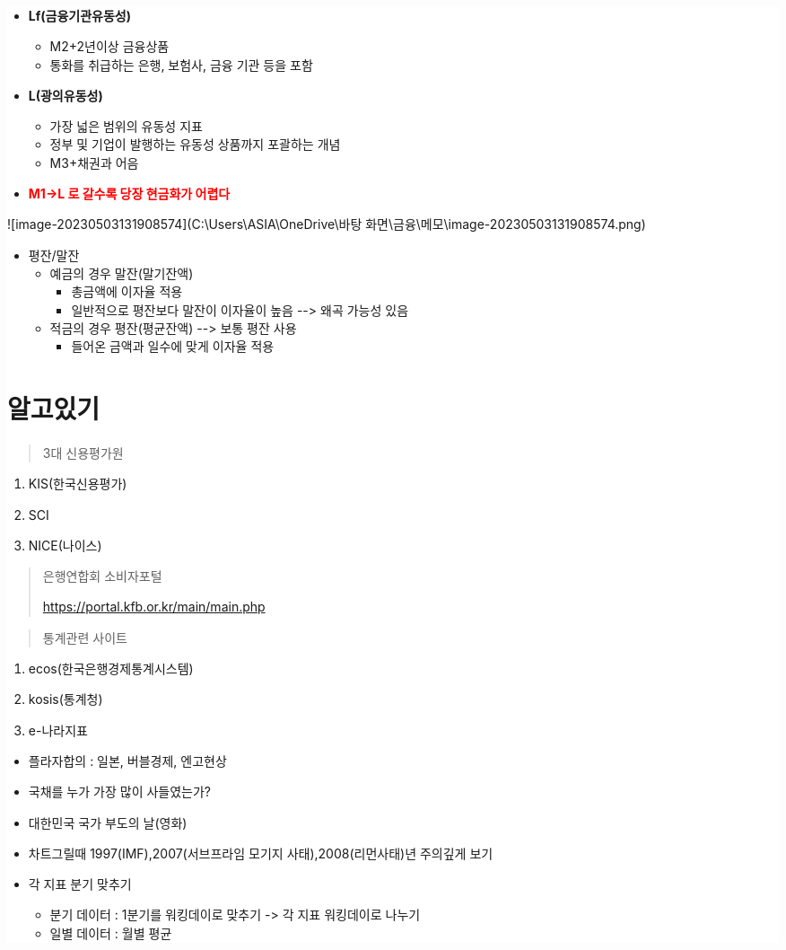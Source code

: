   - **Lf(금융기관유동성)** 
    -  M2+2년이상 금융상품 
    - 통화를 취급하는 은행, 보험사, 금융 기관 등을 포함

  - **L(광의유동성)**
    - 가장 넓은 범위의 유동성 지표
    - 정부 및 기업이 발행하는 유동성 상품까지 포괄하는 개념
    - M3+채권과 어음

- **<font color='red'>M1->L 로 갈수록 당장 현금화가 어렵다</font>**

![image-20230503131908574](C:\Users\ASIA\OneDrive\바탕 화면\금융\메모\image-20230503131908574.png)

- 평잔/말잔
  - 예금의 경우 말잔(말기잔액) 
    - 총금액에 이자율 적용
    - 일반적으로 평잔보다 말잔이 이자율이 높음 --> 왜곡 가능성 있음
  - 적금의 경우 평잔(평균잔액) --> 보통 평잔 사용
    - 들어온 금액과 일수에 맞게 이자율 적용

# 알고있기

> 3대 신용평가원

1. KIS(한국신용평가)

2. SCI

3. NICE(나이스)



> 은행연합회 소비자포털
>
> https://portal.kfb.or.kr/main/main.php



> 통계관련 사이트

1. ecos(한국은행경제통계시스템)

2. kosis(통계청)
3. e-나라지표



- 플라자합의 : 일본, 버블경제, 엔고현상

- 국채를 누가 가장 많이 사들였는가?

- 대한민국 국가 부도의 날(영화)
- 차트그릴때 1997(IMF),2007(서브프라임 모기지 사태),2008(리먼사태)년 주의깊게 보기

- 각 지표 분기 맞추기
  - 분기 데이터 : 1분기를 워킹데이로 맞추기 -> 각 지표 워킹데이로 나누기
  - 일별 데이터 : 월별 평균